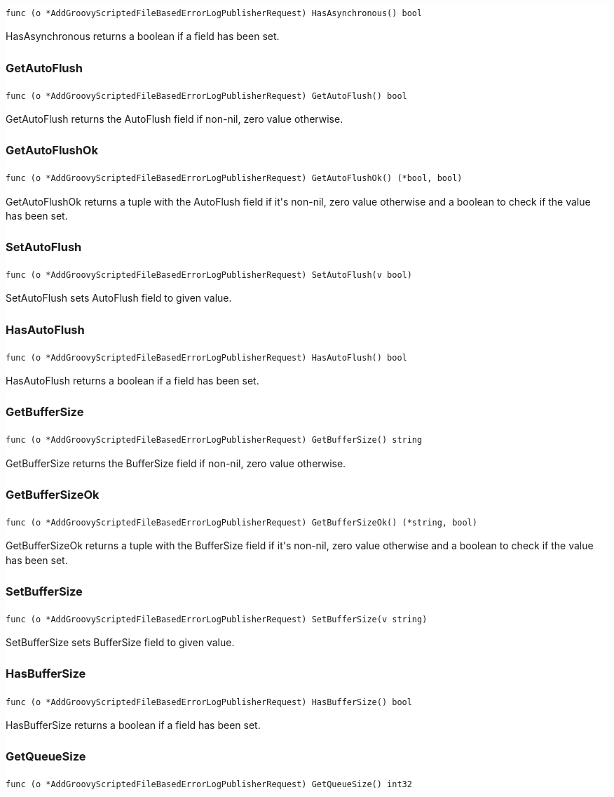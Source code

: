 `func (o *AddGroovyScriptedFileBasedErrorLogPublisherRequest) HasAsynchronous() bool`

HasAsynchronous returns a boolean if a field has been set.

### GetAutoFlush

`func (o *AddGroovyScriptedFileBasedErrorLogPublisherRequest) GetAutoFlush() bool`

GetAutoFlush returns the AutoFlush field if non-nil, zero value otherwise.

### GetAutoFlushOk

`func (o *AddGroovyScriptedFileBasedErrorLogPublisherRequest) GetAutoFlushOk() (*bool, bool)`

GetAutoFlushOk returns a tuple with the AutoFlush field if it's non-nil, zero value otherwise
and a boolean to check if the value has been set.

### SetAutoFlush

`func (o *AddGroovyScriptedFileBasedErrorLogPublisherRequest) SetAutoFlush(v bool)`

SetAutoFlush sets AutoFlush field to given value.

### HasAutoFlush

`func (o *AddGroovyScriptedFileBasedErrorLogPublisherRequest) HasAutoFlush() bool`

HasAutoFlush returns a boolean if a field has been set.

### GetBufferSize

`func (o *AddGroovyScriptedFileBasedErrorLogPublisherRequest) GetBufferSize() string`

GetBufferSize returns the BufferSize field if non-nil, zero value otherwise.

### GetBufferSizeOk

`func (o *AddGroovyScriptedFileBasedErrorLogPublisherRequest) GetBufferSizeOk() (*string, bool)`

GetBufferSizeOk returns a tuple with the BufferSize field if it's non-nil, zero value otherwise
and a boolean to check if the value has been set.

### SetBufferSize

`func (o *AddGroovyScriptedFileBasedErrorLogPublisherRequest) SetBufferSize(v string)`

SetBufferSize sets BufferSize field to given value.

### HasBufferSize

`func (o *AddGroovyScriptedFileBasedErrorLogPublisherRequest) HasBufferSize() bool`

HasBufferSize returns a boolean if a field has been set.

### GetQueueSize

`func (o *AddGroovyScriptedFileBasedErrorLogPublisherRequest) GetQueueSize() int32`
